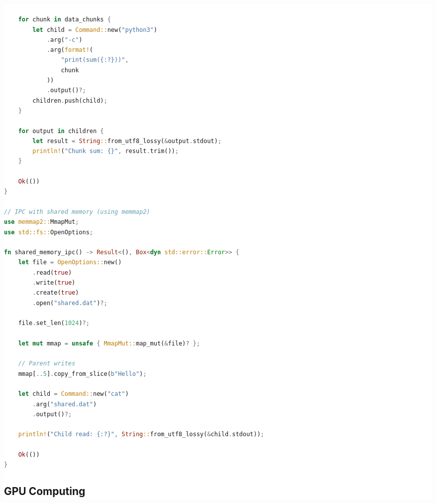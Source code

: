 ```rust
    
    for chunk in data_chunks {
        let child = Command::new("python3")
            .arg("-c")
            .arg(format!(
                "print(sum({:?}))",
                chunk
            ))
            .output()?;
        children.push(child);
    }
    
    for output in children {
        let result = String::from_utf8_lossy(&output.stdout);
        println!("Chunk sum: {}", result.trim());
    }
    
    Ok(())
}

// IPC with shared memory (using memmap2)
use memmap2::MmapMut;
use std::fs::OpenOptions;

fn shared_memory_ipc() -> Result<(), Box<dyn std::error::Error>> {
    let file = OpenOptions::new()
        .read(true)
        .write(true)
        .create(true)
        .open("shared.dat")?;
    
    file.set_len(1024)?;
    
    let mut mmap = unsafe { MmapMut::map_mut(&file)? };
    
    // Parent writes
    mmap[..5].copy_from_slice(b"Hello");
    
    let child = Command::new("cat")
        .arg("shared.dat")
        .output()?;
    
    println!("Child read: {:?}", String::from_utf8_lossy(&child.stdout));
    
    Ok(())
}
```

## GPU Computing
